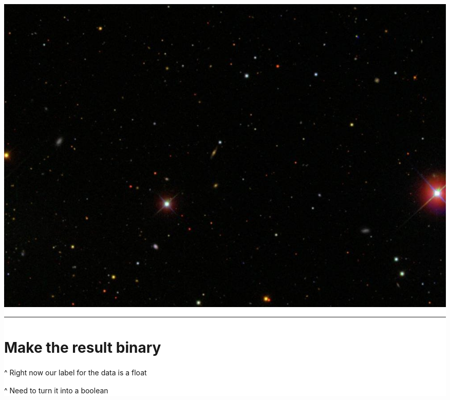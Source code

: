 ![](images/18364_unbox.jpg)

---

# Make the result binary

^ Right now our label for the data is a float

^ Need to turn it into a boolean
